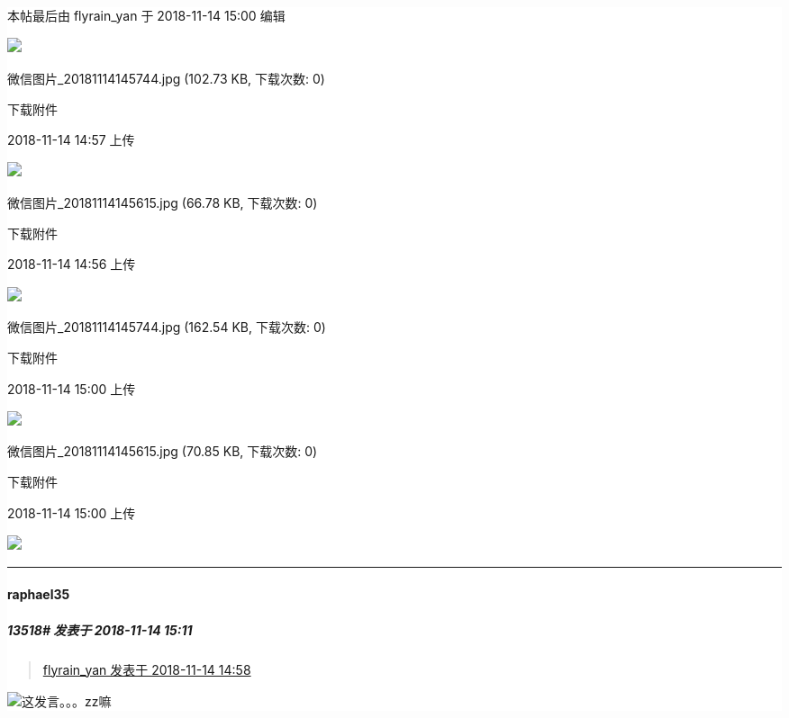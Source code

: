 
 本帖最后由 flyrain_yan 于 2018-11-14 15:00 编辑 

<img src="https://static.saraba1st.com/image/smiley/face2017/049.png" referrerpolicy="no-referrer">


微信图片_20181114145744.jpg
(102.73 KB, 下载次数: 0)


下载附件


2018-11-14 14:57 上传


<img src="https://img.saraba1st.com/forum/201811/14/145752dhylpgshghso36pr.jpg" referrerpolicy="no-referrer">


微信图片_20181114145615.jpg
(66.78 KB, 下载次数: 0)


下载附件


2018-11-14 14:56 上传


<img src="https://img.saraba1st.com/forum/201811/14/145637xsz3hve8qxwyf7zq.jpg" referrerpolicy="no-referrer">


微信图片_20181114145744.jpg
(162.54 KB, 下载次数: 0)


下载附件


2018-11-14 15:00 上传


<img src="https://img.saraba1st.com/forum/201811/14/150003xh474r5o3q45haas.jpg" referrerpolicy="no-referrer">


微信图片_20181114145615.jpg
(70.85 KB, 下载次数: 0)


下载附件


2018-11-14 15:00 上传


<img src="https://img.saraba1st.com/forum/201811/14/150002dgpis8k8ug2iua8d.jpg" referrerpolicy="no-referrer">


*****

####  raphael35  
##### 13518#       发表于 2018-11-14 15:11


<blockquote><a href="httphttps://bbs.saraba1st.com/2b/forum.php?mod=redirect&amp;goto=findpost&amp;pid=41590796&amp;ptid=1102389" target="_blank">flyrain_yan 发表于 2018-11-14 14:58</a></blockquote>
<img src="https://static.saraba1st.com/image/smiley/face2017/003.png" referrerpolicy="no-referrer">这发言。。。zz嘛
